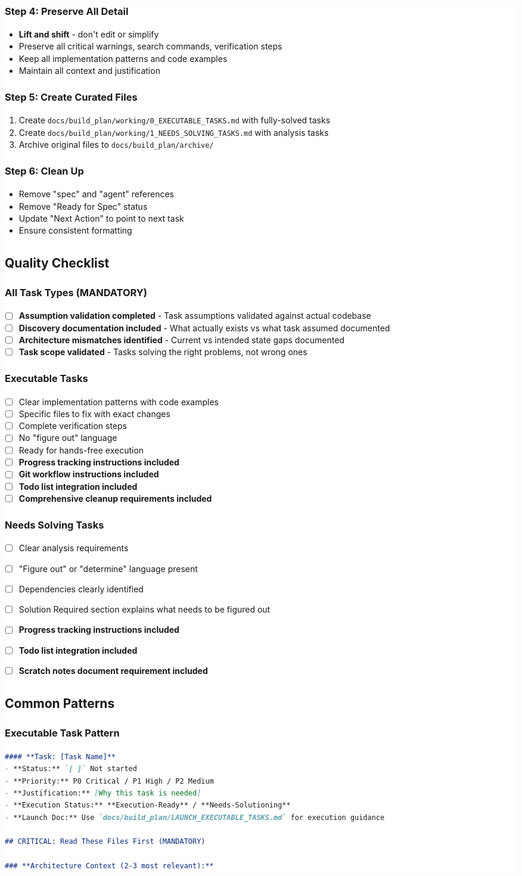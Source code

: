 ### **Step 4: Preserve All Detail**
- **Lift and shift** - don't edit or simplify
- Preserve all critical warnings, search commands, verification steps
- Keep all implementation patterns and code examples
- Maintain all context and justification

### **Step 5: Create Curated Files**
1. Create `docs/build_plan/working/0_EXECUTABLE_TASKS.md` with fully-solved tasks
2. Create `docs/build_plan/working/1_NEEDS_SOLVING_TASKS.md` with analysis tasks
3. Archive original files to `docs/build_plan/archive/`

### **Step 6: Clean Up**
- Remove "spec" and "agent" references
- Remove "Ready for Spec" status
- Update "Next Action" to point to next task
- Ensure consistent formatting

## **Quality Checklist**

### **All Task Types (MANDATORY)**
- [ ] **Assumption validation completed** - Task assumptions validated against actual codebase
- [ ] **Discovery documentation included** - What actually exists vs what task assumed documented
- [ ] **Architecture mismatches identified** - Current vs intended state gaps documented
- [ ] **Task scope validated** - Tasks solving the right problems, not wrong ones

### **Executable Tasks**
- [ ] Clear implementation patterns with code examples
- [ ] Specific files to fix with exact changes
- [ ] Complete verification steps
- [ ] No "figure out" language
- [ ] Ready for hands-free execution
- [ ] **Progress tracking instructions included**
- [ ] **Git workflow instructions included**
- [ ] **Todo list integration included**
- [ ] **Comprehensive cleanup requirements included**

### **Needs Solving Tasks**
- [ ] Clear analysis requirements
- [ ] "Figure out" or "determine" language present
- [ ] Dependencies clearly identified
- [ ] Solution Required section explains what needs to be figured out
- [ ] **Progress tracking instructions included**
- [ ] **Todo list integration included**
- [ ] **Scratch notes document requirement included**


## **Common Patterns**

### **Executable Task Pattern**
```markdown
#### **Task: [Task Name]**
- **Status:** `[ ]` Not started
- **Priority:** P0 Critical / P1 High / P2 Medium
- **Justification:** [Why this task is needed]
- **Execution Status:** **Execution-Ready** / **Needs-Solutioning**
- **Launch Doc:** Use `docs/build_plan/LAUNCH_EXECUTABLE_TASKS.md` for execution guidance

## CRITICAL: Read These Files First (MANDATORY)

### **Architecture Context (2-3 most relevant):**
```
